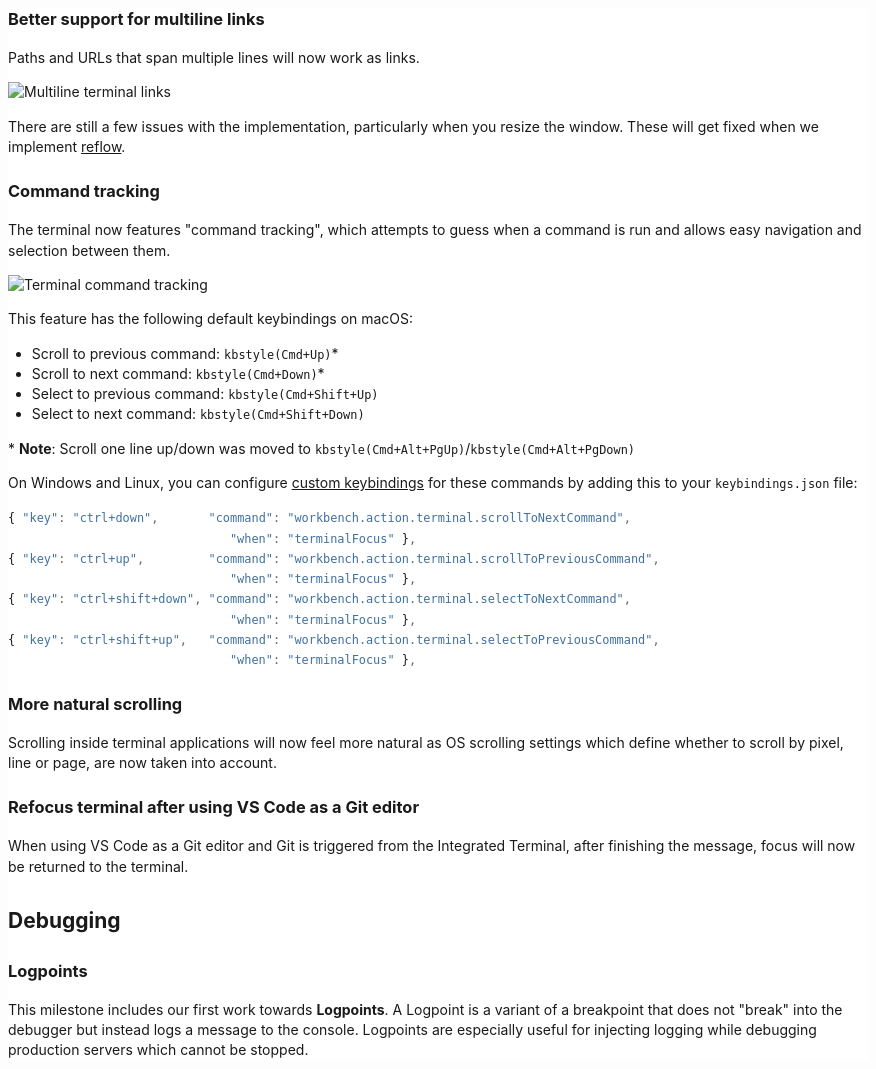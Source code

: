 ### Better support for multiline links

Paths and URLs that span multiple lines will now work as links.

![Multiline terminal links](images/1_22/terminal-links.png)

There are still a few issues with the implementation, particularly when you resize the window. These will get fixed when we implement [reflow](HTTPS://github.com/microsoft/vscode/issues/23688).

### Command tracking

The terminal now features "command tracking", which attempts to guess when a command is run and allows easy navigation and selection between them.

![Terminal command tracking](images/1_22/terminal-command-tracking.gif)

This feature has the following default keybindings on macOS:

* Scroll to previous command: `kbstyle(Cmd+Up)`\*
* Scroll to next command: `kbstyle(Cmd+Down)`\*
* Select to previous command: `kbstyle(Cmd+Shift+Up)`
* Select to next command: `kbstyle(Cmd+Shift+Down)`

\* **Note**: Scroll one line up/down was moved to `kbstyle(Cmd+Alt+PgUp)`/`kbstyle(Cmd+Alt+PgDown)`

On Windows and Linux, you can configure [custom keybindings](HTTPS://code.visualstudio.com/docs/getstarted/keybindings) for these commands by adding this to your `keybindings.json` file:

```js
{ "key": "ctrl+down",       "command": "workbench.action.terminal.scrollToNextCommand",
                               "when": "terminalFocus" },
{ "key": "ctrl+up",         "command": "workbench.action.terminal.scrollToPreviousCommand",
                               "when": "terminalFocus" },
{ "key": "ctrl+shift+down", "command": "workbench.action.terminal.selectToNextCommand",
                               "when": "terminalFocus" },
{ "key": "ctrl+shift+up",   "command": "workbench.action.terminal.selectToPreviousCommand",
                               "when": "terminalFocus" },
```

### More natural scrolling

Scrolling inside terminal applications will now feel more natural as OS scrolling settings which define whether to scroll by pixel, line or page, are now taken into account.

### Refocus terminal after using VS Code as a Git editor

When using VS Code as a Git editor and Git is triggered from the Integrated Terminal, after finishing the message, focus will now be returned to the terminal.

## Debugging

### Logpoints

This milestone includes our first work towards **Logpoints**. A Logpoint is a variant of a breakpoint that does not "break" into the debugger but instead logs a message to the console. Logpoints are especially useful for injecting logging while debugging production servers which cannot be stopped.
